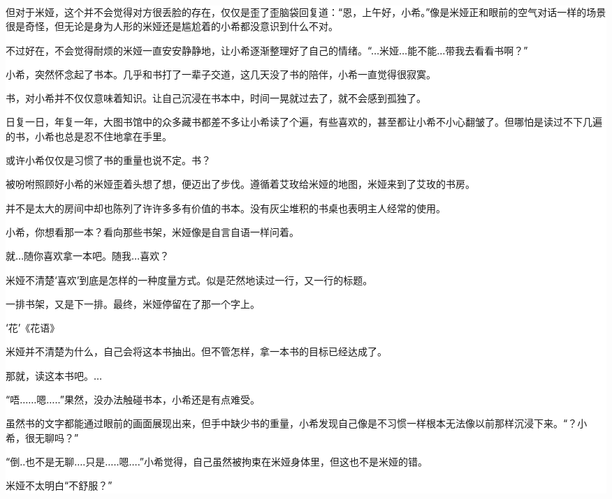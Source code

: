 但对于米娅，这个并不会觉得对方很丢脸的存在，仅仅是歪了歪脑袋回复道：“恩，上午好，小希。”像是米娅正和眼前的空气对话一样的场景很是奇怪，但无论是身为人形的米娅还是尴尬着的小希都没意识到什么不对。

不过好在，不会觉得耐烦的米娅一直安安静静地，让小希逐渐整理好了自己的情绪。“…米娅…能不能…带我去看看书啊？”

小希，突然怀念起了书本。几乎和书打了一辈子交道，这几天没了书的陪伴，小希一直觉得很寂寞。

书，对小希并不仅仅意味着知识。让自己沉浸在书本中，时间一晃就过去了，就不会感到孤独了。

日复一日，年复一年，大图书馆中的众多藏书都差不多让小希读了个遍，有些喜欢的，甚至都让小希不小心翻皱了。但哪怕是读过不下几遍的书，小希也总是忍不住地拿在手里。

或许小希仅仅是习惯了书的重量也说不定。书？

被吩咐照顾好小希的米娅歪着头想了想，便迈出了步伐。遵循着艾玫给米娅的地图，米娅来到了艾玫的书房。

并不是太大的房间中却也陈列了许许多多有价值的书本。没有灰尘堆积的书桌也表明主人经常的使用。

小希，你想看那一本？看向那些书架，米娅像是自言自语一样问着。

就…随你喜欢拿一本吧。随我…喜欢？

米娅不清楚‘喜欢’到底是怎样的一种度量方式。似是茫然地读过一行，又一行的标题。

一排书架，又是下一排。最终，米娅停留在了那一个字上。

‘花’《花语》

米娅并不清楚为什么，自己会将这本书抽出。但不管怎样，拿一本书的目标已经达成了。

那就，读这本书吧。…

“唔……嗯…..”果然，没办法触碰书本，小希还是有点难受。

虽然书的文字都能通过眼前的画面展现出来，但手中缺少书的重量，小希发现自己像是不习惯一样根本无法像以前那样沉浸下来。“？小希，很无聊吗？”

“倒..也不是无聊….只是…..嗯….”小希觉得，自己虽然被拘束在米娅身体里，但这也不是米娅的错。

米娅不太明白“不舒服？”

